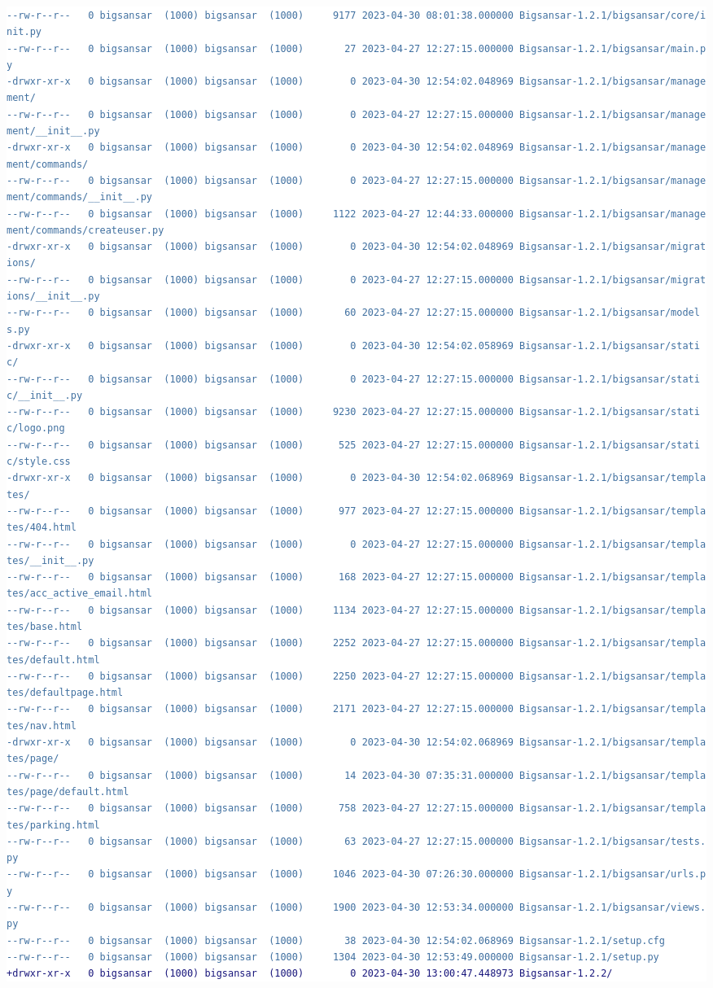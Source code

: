 ```diff
--rw-r--r--   0 bigsansar  (1000) bigsansar  (1000)     9177 2023-04-30 08:01:38.000000 Bigsansar-1.2.1/bigsansar/core/init.py
--rw-r--r--   0 bigsansar  (1000) bigsansar  (1000)       27 2023-04-27 12:27:15.000000 Bigsansar-1.2.1/bigsansar/main.py
-drwxr-xr-x   0 bigsansar  (1000) bigsansar  (1000)        0 2023-04-30 12:54:02.048969 Bigsansar-1.2.1/bigsansar/management/
--rw-r--r--   0 bigsansar  (1000) bigsansar  (1000)        0 2023-04-27 12:27:15.000000 Bigsansar-1.2.1/bigsansar/management/__init__.py
-drwxr-xr-x   0 bigsansar  (1000) bigsansar  (1000)        0 2023-04-30 12:54:02.048969 Bigsansar-1.2.1/bigsansar/management/commands/
--rw-r--r--   0 bigsansar  (1000) bigsansar  (1000)        0 2023-04-27 12:27:15.000000 Bigsansar-1.2.1/bigsansar/management/commands/__init__.py
--rw-r--r--   0 bigsansar  (1000) bigsansar  (1000)     1122 2023-04-27 12:44:33.000000 Bigsansar-1.2.1/bigsansar/management/commands/createuser.py
-drwxr-xr-x   0 bigsansar  (1000) bigsansar  (1000)        0 2023-04-30 12:54:02.048969 Bigsansar-1.2.1/bigsansar/migrations/
--rw-r--r--   0 bigsansar  (1000) bigsansar  (1000)        0 2023-04-27 12:27:15.000000 Bigsansar-1.2.1/bigsansar/migrations/__init__.py
--rw-r--r--   0 bigsansar  (1000) bigsansar  (1000)       60 2023-04-27 12:27:15.000000 Bigsansar-1.2.1/bigsansar/models.py
-drwxr-xr-x   0 bigsansar  (1000) bigsansar  (1000)        0 2023-04-30 12:54:02.058969 Bigsansar-1.2.1/bigsansar/static/
--rw-r--r--   0 bigsansar  (1000) bigsansar  (1000)        0 2023-04-27 12:27:15.000000 Bigsansar-1.2.1/bigsansar/static/__init__.py
--rw-r--r--   0 bigsansar  (1000) bigsansar  (1000)     9230 2023-04-27 12:27:15.000000 Bigsansar-1.2.1/bigsansar/static/logo.png
--rw-r--r--   0 bigsansar  (1000) bigsansar  (1000)      525 2023-04-27 12:27:15.000000 Bigsansar-1.2.1/bigsansar/static/style.css
-drwxr-xr-x   0 bigsansar  (1000) bigsansar  (1000)        0 2023-04-30 12:54:02.068969 Bigsansar-1.2.1/bigsansar/templates/
--rw-r--r--   0 bigsansar  (1000) bigsansar  (1000)      977 2023-04-27 12:27:15.000000 Bigsansar-1.2.1/bigsansar/templates/404.html
--rw-r--r--   0 bigsansar  (1000) bigsansar  (1000)        0 2023-04-27 12:27:15.000000 Bigsansar-1.2.1/bigsansar/templates/__init__.py
--rw-r--r--   0 bigsansar  (1000) bigsansar  (1000)      168 2023-04-27 12:27:15.000000 Bigsansar-1.2.1/bigsansar/templates/acc_active_email.html
--rw-r--r--   0 bigsansar  (1000) bigsansar  (1000)     1134 2023-04-27 12:27:15.000000 Bigsansar-1.2.1/bigsansar/templates/base.html
--rw-r--r--   0 bigsansar  (1000) bigsansar  (1000)     2252 2023-04-27 12:27:15.000000 Bigsansar-1.2.1/bigsansar/templates/default.html
--rw-r--r--   0 bigsansar  (1000) bigsansar  (1000)     2250 2023-04-27 12:27:15.000000 Bigsansar-1.2.1/bigsansar/templates/defaultpage.html
--rw-r--r--   0 bigsansar  (1000) bigsansar  (1000)     2171 2023-04-27 12:27:15.000000 Bigsansar-1.2.1/bigsansar/templates/nav.html
-drwxr-xr-x   0 bigsansar  (1000) bigsansar  (1000)        0 2023-04-30 12:54:02.068969 Bigsansar-1.2.1/bigsansar/templates/page/
--rw-r--r--   0 bigsansar  (1000) bigsansar  (1000)       14 2023-04-30 07:35:31.000000 Bigsansar-1.2.1/bigsansar/templates/page/default.html
--rw-r--r--   0 bigsansar  (1000) bigsansar  (1000)      758 2023-04-27 12:27:15.000000 Bigsansar-1.2.1/bigsansar/templates/parking.html
--rw-r--r--   0 bigsansar  (1000) bigsansar  (1000)       63 2023-04-27 12:27:15.000000 Bigsansar-1.2.1/bigsansar/tests.py
--rw-r--r--   0 bigsansar  (1000) bigsansar  (1000)     1046 2023-04-30 07:26:30.000000 Bigsansar-1.2.1/bigsansar/urls.py
--rw-r--r--   0 bigsansar  (1000) bigsansar  (1000)     1900 2023-04-30 12:53:34.000000 Bigsansar-1.2.1/bigsansar/views.py
--rw-r--r--   0 bigsansar  (1000) bigsansar  (1000)       38 2023-04-30 12:54:02.068969 Bigsansar-1.2.1/setup.cfg
--rw-r--r--   0 bigsansar  (1000) bigsansar  (1000)     1304 2023-04-30 12:53:49.000000 Bigsansar-1.2.1/setup.py
+drwxr-xr-x   0 bigsansar  (1000) bigsansar  (1000)        0 2023-04-30 13:00:47.448973 Bigsansar-1.2.2/
```